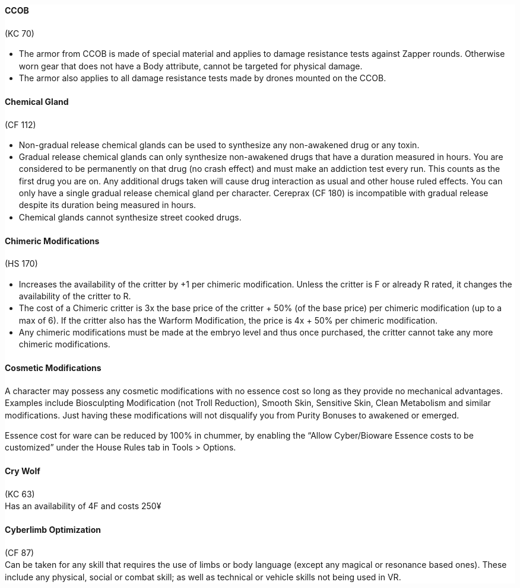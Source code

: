 #### CCOB

\(KC 70\)

* The armor from CCOB is made of special material and applies to damage resistance tests against Zapper rounds. Otherwise worn gear that does not have a Body attribute, cannot be targeted for physical damage.
* The armor also applies to all damage resistance tests made by drones mounted on the CCOB.

#### Chemical Gland

\(CF 112\)

* Non-gradual release chemical glands can be used to synthesize any non-awakened drug or any toxin.
* Gradual release chemical glands can only synthesize non-awakened drugs that have a duration measured in hours. You are considered to be permanently on that drug \(no crash effect\) and must make an addiction test every run. This counts as the first drug you are on. Any additional drugs taken will cause drug interaction as usual and other house ruled effects. You can only have a single gradual release chemical gland per character. Cereprax \(CF 180\) is incompatible with gradual release despite its duration being measured in hours.
* Chemical glands cannot synthesize street cooked drugs.

#### Chimeric Modifications

\(HS 170\)

* Increases the availability of the critter by +1 per chimeric modification. Unless the critter is F or already R rated, it changes the availability of the critter to R.
* The cost of a Chimeric critter is 3x the base price of the critter + 50% \(of the base price\) per chimeric modification \(up to a max of 6\). If the critter also has the Warform Modification, the price is 4x + 50% per chimeric modification.
* Any chimeric modifications must be made at the embryo level and thus once purchased, the critter cannot take any more chimeric modifications.

#### Cosmetic Modifications

A character may possess any cosmetic modifications with no essence cost so long as they provide no mechanical advantages. Examples include Biosculpting Modification \(not Troll Reduction\),  Smooth Skin, Sensitive Skin, Clean Metabolism and similar modifications. Just having these modifications will not disqualify you from Purity Bonuses to awakened or emerged.  
  
Essence cost for ware can be reduced by 100% in chummer, by enabling the “Allow Cyber/Bioware Essence costs to be customized” under the House Rules tab in Tools &gt; Options.

#### Cry Wolf

\(KC 63\)  
Has an availability of 4F and costs 250¥

#### Cyberlimb Optimization

\(CF 87\)  
Can be taken for any skill that requires the use of limbs or body language \(except any magical or resonance based ones\). These include any physical, social or combat skill; as well as technical or vehicle skills not being used in VR.
